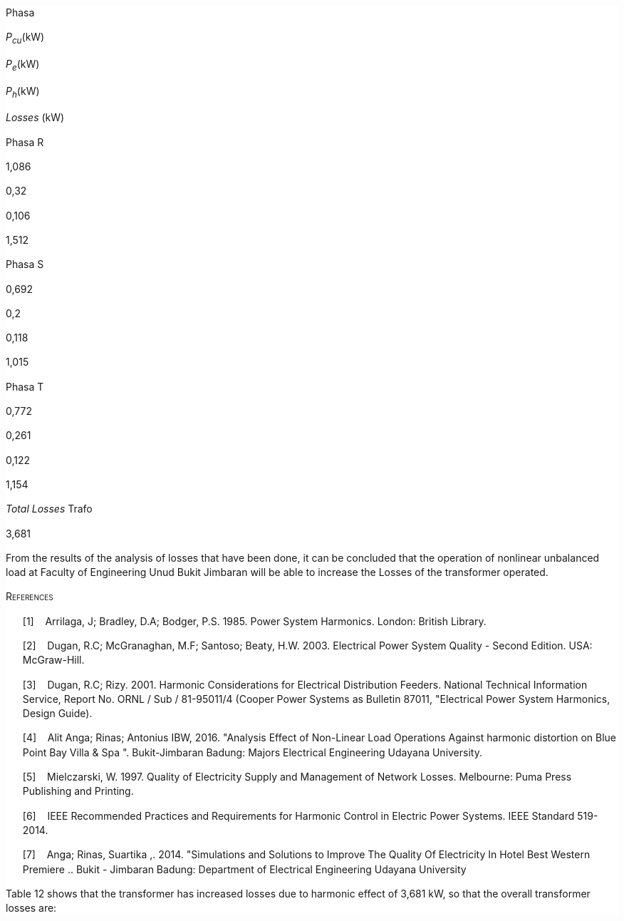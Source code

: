 <p><span class="font17">Phasa</span></p></td><td style="vertical-align:middle;">
<p><span class="font17" style="font-style:italic;">P</span><span class="font14" style="font-style:italic;"><sub>cu</sub></span><span class="font17">(kW)</span></p></td><td style="vertical-align:middle;">
<p><span class="font16" style="font-style:italic;">P<sub>e</sub></span><span class="font17">(kW)</span></p></td><td style="vertical-align:middle;">
<p><span class="font17" style="font-style:italic;">P<sub>h</sub></span><span class="font17">(kW)</span></p></td><td style="vertical-align:bottom;">
<p><span class="font17" style="font-style:italic;">Losses </span><span class="font17">(kW)</span></p></td></tr>
<tr><td style="vertical-align:bottom;">
<p><span class="font17">Phasa R</span></p></td><td style="vertical-align:bottom;">
<p><span class="font17">1,086</span></p></td><td style="vertical-align:bottom;">
<p><span class="font17">0,32</span></p></td><td style="vertical-align:bottom;">
<p><span class="font17">0,106</span></p></td><td style="vertical-align:bottom;">
<p><span class="font17">1,512</span></p></td></tr>
<tr><td style="vertical-align:bottom;">
<p><span class="font17">Phasa S</span></p></td><td style="vertical-align:bottom;">
<p><span class="font17">0,692</span></p></td><td style="vertical-align:bottom;">
<p><span class="font17">0,2</span></p></td><td style="vertical-align:bottom;">
<p><span class="font17">0,118</span></p></td><td style="vertical-align:bottom;">
<p><span class="font17">1,015</span></p></td></tr>
<tr><td style="vertical-align:bottom;">
<p><span class="font17">Phasa T</span></p></td><td style="vertical-align:bottom;">
<p><span class="font17">0,772</span></p></td><td style="vertical-align:bottom;">
<p><span class="font17">0,261</span></p></td><td style="vertical-align:bottom;">
<p><span class="font17">0,122</span></p></td><td style="vertical-align:bottom;">
<p><span class="font17">1,154</span></p></td></tr>
<tr><td colspan="4" style="vertical-align:bottom;">
<p><span class="font17" style="font-style:italic;">Total Losses</span><span class="font17"> Trafo</span></p></td><td style="vertical-align:bottom;">
<p><span class="font17">3,681</span></p></td></tr>
</table>
<p><span class="font17">From the results of the analysis of losses that have been done, it can be concluded that the operation of nonlinear unbalanced load at Faculty of Engineering Unud Bukit Jimbaran will be able to increase the Losses of the transformer operated.</span></p>
<p><span class="font17" style="font-variant:small-caps;">References</span></p>
<ul style="list-style:none;"><li>
<p><span class="font17">[1] &nbsp;&nbsp;&nbsp;Arrilaga, J; Bradley, D.A; Bodger, P.S. 1985. Power System Harmonics. London: British Library.</span></p></li>
<li>
<p><span class="font17">[2] &nbsp;&nbsp;&nbsp;Dugan, R.C; McGranaghan, M.F; Santoso; Beaty, H.W. 2003. Electrical Power System Quality - Second Edition. USA: McGraw-Hill.</span></p></li>
<li>
<p><span class="font17">[3] &nbsp;&nbsp;&nbsp;Dugan, R.C; Rizy. 2001. Harmonic Considerations for Electrical Distribution Feeders. National Technical Information Service, Report No. ORNL / Sub / 81-95011/4 (Cooper Power Systems as Bulletin 87011, &quot;Electrical Power System Harmonics, Design Guide).</span></p></li>
<li>
<p><span class="font17">[4] &nbsp;&nbsp;&nbsp;Alit Anga; Rinas; Antonius IBW, 2016. &quot;Analysis Effect of Non-Linear Load Operations Against harmonic distortion on Blue Point Bay Villa &amp;&nbsp;Spa &quot;. Bukit-Jimbaran Badung: Majors Electrical Engineering Udayana University.</span></p></li>
<li>
<p><span class="font17">[5] &nbsp;&nbsp;&nbsp;Mielczarski, W. 1997. Quality of Electricity Supply and Management of Network Losses. Melbourne: Puma Press Publishing and Printing.</span></p></li>
<li>
<p><span class="font17">[6] &nbsp;&nbsp;&nbsp;IEEE Recommended Practices and Requirements for Harmonic Control in Electric Power Systems. IEEE Standard 519-2014.</span></p></li>
<li>
<p><span class="font17">[7] &nbsp;&nbsp;&nbsp;Anga; Rinas, Suartika ,. 2014. &quot;Simulations and Solutions to Improve The Quality Of Electricity In Hotel Best Western Premiere .. Bukit - Jimbaran Badung: Department of Electrical Engineering Udayana University</span></p></li></ul>
<p><span class="font17">Table 12 shows that the transformer has increased losses due to harmonic effect of 3,681 kW, so that the overall transformer losses are:</span></p>